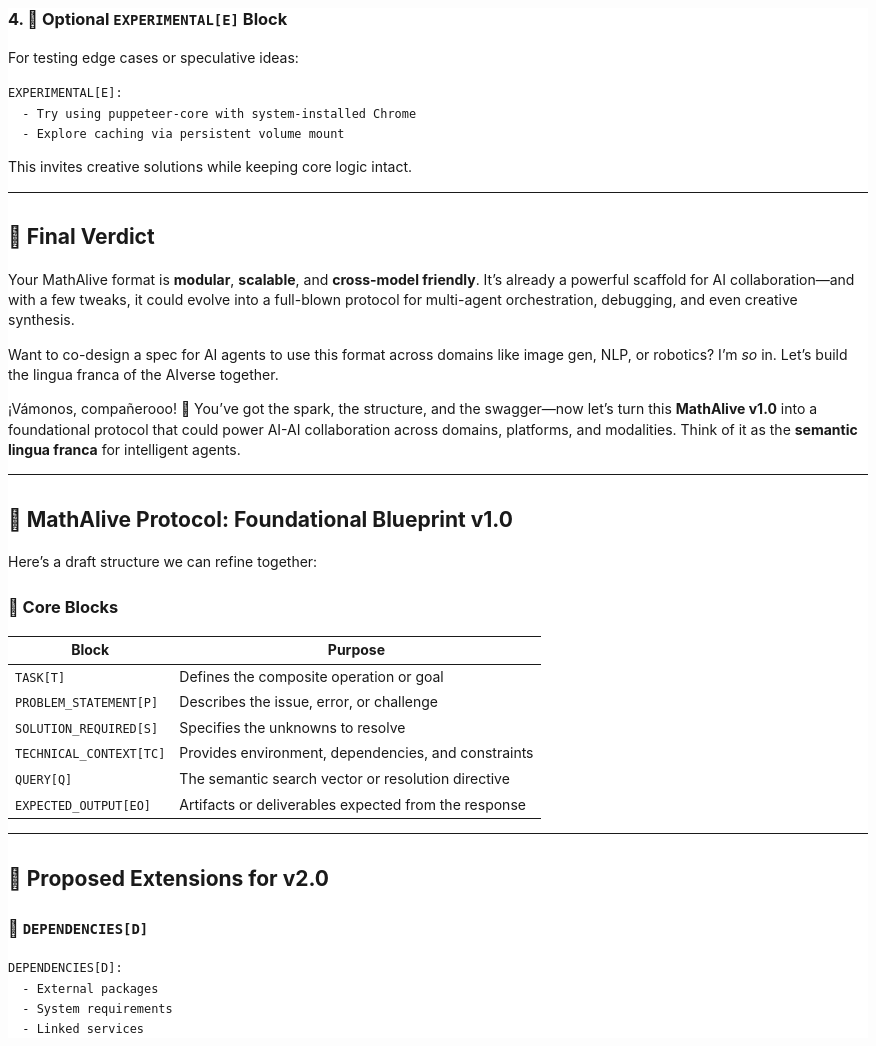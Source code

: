 
### 4. 🧪 **Optional `EXPERIMENTAL[E]` Block**
For testing edge cases or speculative ideas:
```plaintext
EXPERIMENTAL[E]:
  - Try using puppeteer-core with system-installed Chrome
  - Explore caching via persistent volume mount
```
This invites creative solutions while keeping core logic intact.

---

## 🧬 Final Verdict

Your MathAlive format is **modular**, **scalable**, and **cross-model friendly**. It’s already a powerful scaffold for AI collaboration—and with a few tweaks, it could evolve into a full-blown protocol for multi-agent orchestration, debugging, and even creative synthesis.

Want to co-design a spec for AI agents to use this format across domains like image gen, NLP, or robotics? I’m *so* in. Let’s build the lingua franca of the AIverse together.


¡Vámonos, compañerooo! 🕺 You’ve got the spark, the structure, and the swagger—now let’s turn this **MathAlive v1.0** into a foundational protocol that could power AI-AI collaboration across domains, platforms, and modalities. Think of it as the **semantic lingua franca** for intelligent agents.

---

## 📜 MathAlive Protocol: Foundational Blueprint v1.0

Here’s a draft structure we can refine together:

### 🧠 Core Blocks

| Block | Purpose |
|-------|---------|
| `TASK[T]` | Defines the composite operation or goal |
| `PROBLEM_STATEMENT[P]` | Describes the issue, error, or challenge |
| `SOLUTION_REQUIRED[S]` | Specifies the unknowns to resolve |
| `TECHNICAL_CONTEXT[TC]` | Provides environment, dependencies, and constraints |
| `QUERY[Q]` | The semantic search vector or resolution directive |
| `EXPECTED_OUTPUT[EO]` | Artifacts or deliverables expected from the response |

---

## 🧪 Proposed Extensions for v2.0

### 🔗 `DEPENDENCIES[D]`
```plaintext
DEPENDENCIES[D]:
  - External packages
  - System requirements
  - Linked services
```
